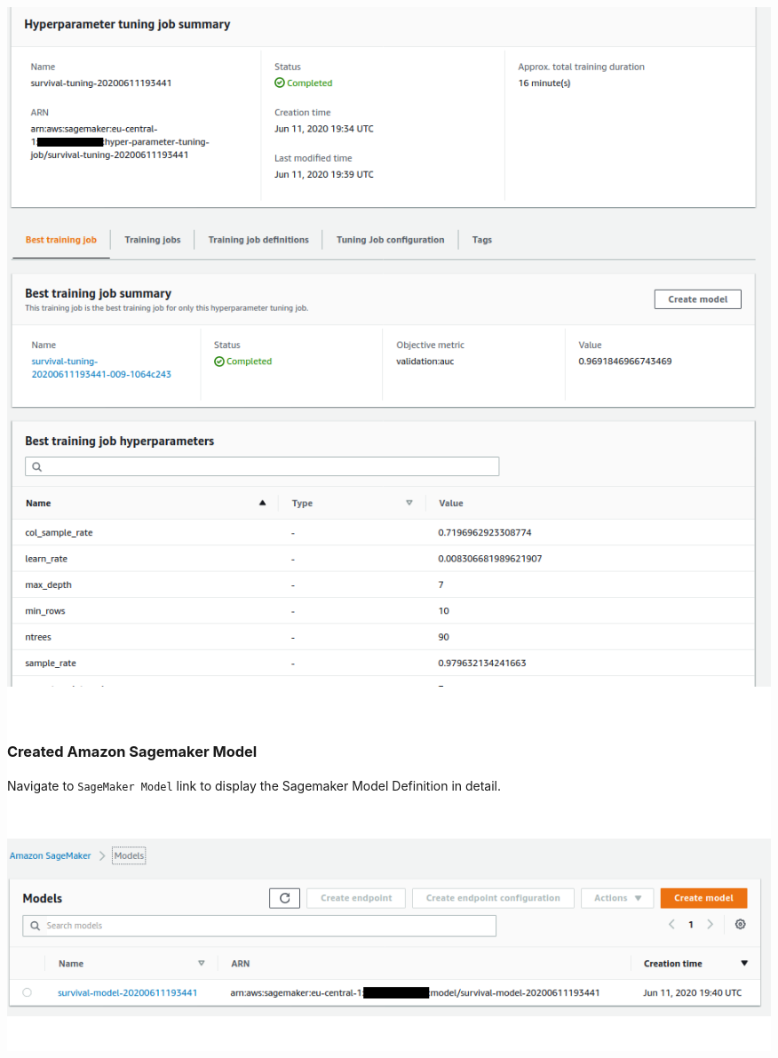   <img width="950" src="assets/tuning_3.png" />
</p><br />

### Created Amazon Sagemaker Model

Navigate to `SageMaker Model` link to display the Sagemaker Model Definition in detail.

<br />
<p align="center">
  <img width="950" src="assets/model_1.png" />
</p><br />

